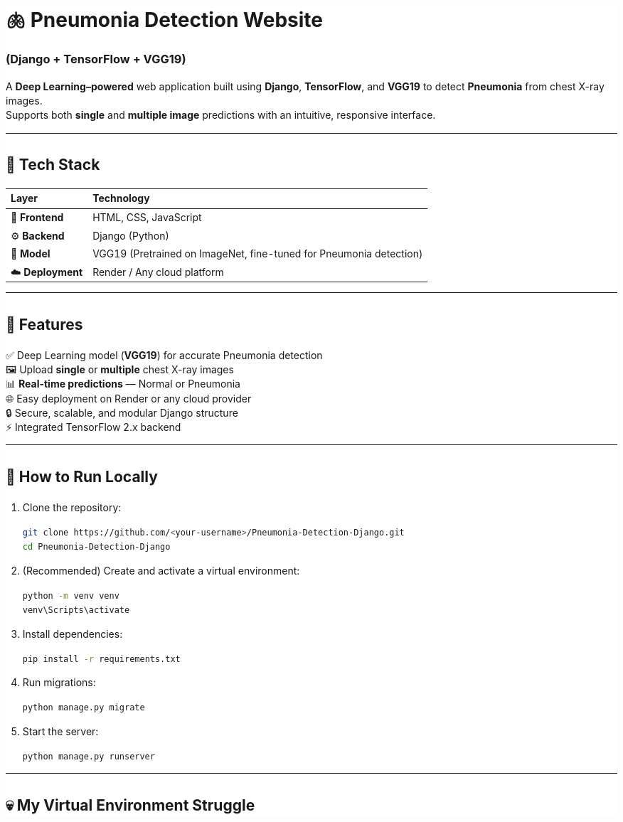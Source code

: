 # 🫁 Pneumonia Detection Website  
### (Django + TensorFlow + VGG19)

A **Deep Learning–powered** web application built using **Django**, **TensorFlow**, and **VGG19** to detect **Pneumonia** from chest X-ray images.  
Supports both **single** and **multiple image** predictions with an intuitive, responsive interface.

---

## 🧠 Tech Stack

| Layer | Technology |
|:------|:------------|
| 🎨 **Frontend** | HTML, CSS, JavaScript |
| ⚙️ **Backend** | Django (Python) |
| 🧩 **Model** | VGG19 (Pretrained on ImageNet, fine-tuned for Pneumonia detection) |
| ☁️ **Deployment** | Render / Any cloud platform |

---

## 🚀 Features

✅ Deep Learning model (**VGG19**) for accurate Pneumonia detection  
🖼️ Upload **single** or **multiple** chest X-ray images  
📊 **Real-time predictions** — Normal or Pneumonia  
🌐 Easy deployment on Render or any cloud provider  
🔒 Secure, scalable, and modular Django structure  
⚡ Integrated TensorFlow 2.x backend  

---

## 🚀 How to Run Locally

1. Clone the repository:
   ```bash
   git clone https://github.com/<your-username>/Pneumonia-Detection-Django.git
   cd Pneumonia-Detection-Django

2. (Recommended) Create and activate a virtual environment:
   ```bash
   python -m venv venv
   venv\Scripts\activate

3. Install dependencies:
   ```bash
   pip install -r requirements.txt

4. Run migrations:
   ```bash
   python manage.py migrate

5. Start the server:
   ```bash
   python manage.py runserver

---

## 💀 My Virtual Environment Struggle

   ```